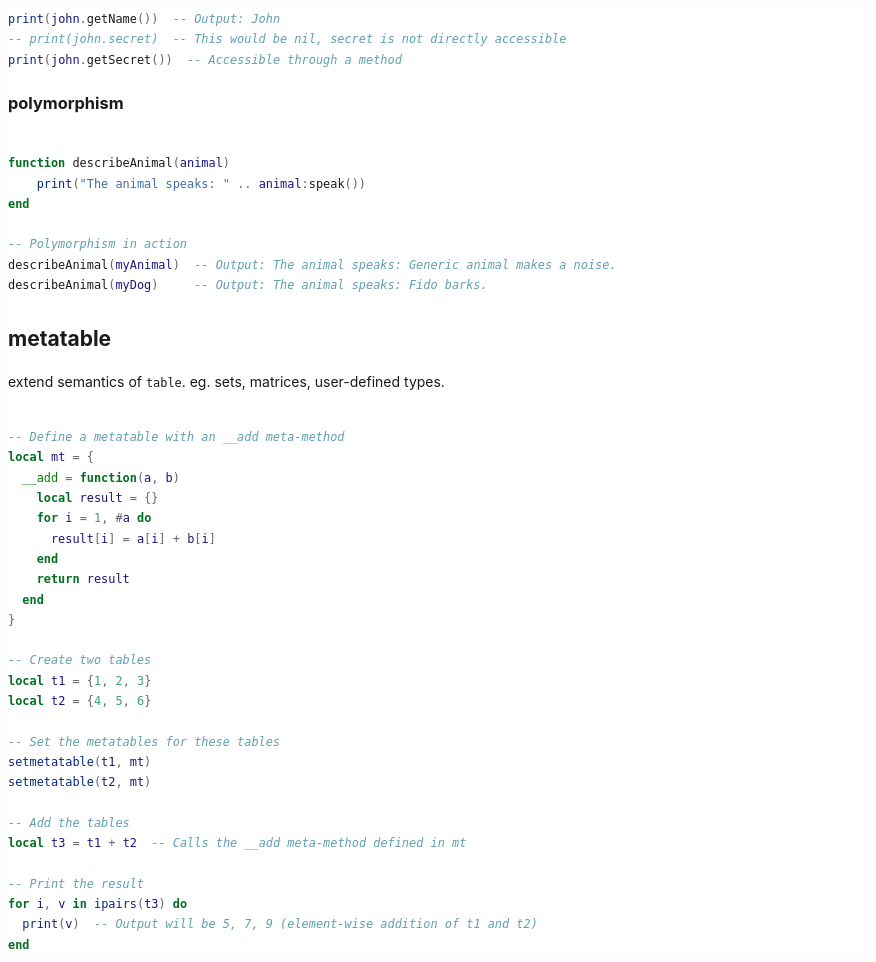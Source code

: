```lua
print(john.getName())  -- Output: John
-- print(john.secret)  -- This would be nil, secret is not directly accessible
print(john.getSecret())  -- Accessible through a method

```

### polymorphism

```lua

function describeAnimal(animal)
    print("The animal speaks: " .. animal:speak())
end

-- Polymorphism in action
describeAnimal(myAnimal)  -- Output: The animal speaks: Generic animal makes a noise.
describeAnimal(myDog)     -- Output: The animal speaks: Fido barks.

```

## metatable

extend semantics of `table`. eg. sets, matrices, user-defined types.


```lua

-- Define a metatable with an __add meta-method
local mt = {
  __add = function(a, b)
    local result = {}
    for i = 1, #a do
      result[i] = a[i] + b[i]
    end
    return result
  end
}

-- Create two tables
local t1 = {1, 2, 3}
local t2 = {4, 5, 6}

-- Set the metatables for these tables
setmetatable(t1, mt)
setmetatable(t2, mt)

-- Add the tables
local t3 = t1 + t2  -- Calls the __add meta-method defined in mt

-- Print the result
for i, v in ipairs(t3) do
  print(v)  -- Output will be 5, 7, 9 (element-wise addition of t1 and t2)
end
```
